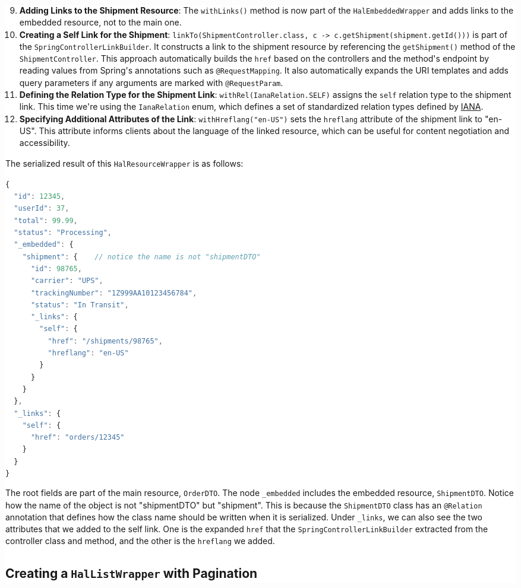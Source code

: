 9. **Adding Links to the Shipment Resource**: The `withLinks()` method is now part of the `HalEmbeddedWrapper` and adds links to the embedded resource, not to the main one.
10. **Creating a Self Link for the Shipment**: `linkTo(ShipmentController.class, c -> c.getShipment(shipment.getId()))` is part of the `SpringControllerLinkBuilder`. It constructs a link to the shipment resource by referencing the `getShipment()` method of the `ShipmentController`. This approach automatically builds the `href` based on the controllers and the method's endpoint by reading values from Spring's annotations such as `@RequestMapping`. It also automatically expands the URI templates and adds query parameters if any arguments are marked with `@RequestParam`.
11. **Defining the Relation Type for the Shipment Link**: `withRel(IanaRelation.SELF)` assigns the `self` relation type to the shipment link. This time we're using the `IanaRelation` enum, which defines a set of standardized relation types defined by [IANA](https://www.iana.org/assignments/link-relations/link-relations.xhtml).
12. **Specifying Additional Attributes of the Link**: `withHreflang("en-US")` sets the `hreflang` attribute of the shipment link to "en-US". This attribute informs clients about the language of the linked resource, which can be useful for content negotiation and accessibility.

The serialized result of this `HalResourceWrapper` is as follows:

```javascript
{
  "id": 12345,
  "userId": 37,
  "total": 99.99,
  "status": "Processing",
  "_embedded": {
    "shipment": {    // notice the name is not "shipmentDTO"
      "id": 98765,
      "carrier": "UPS",
      "trackingNumber": "1Z999AA10123456784",
      "status": "In Transit",
      "_links": {
        "self": {
          "href": "/shipments/98765",
          "hreflang": "en-US"
        }
      }
    }
  },
  "_links": {
    "self": {
      "href": "orders/12345"
    }
  }
}
```
The root fields are part of the main resource, `OrderDTO`. The node `_embedded` includes the embedded resource, `ShipmentDTO`. Notice how the name of the object is not "shipmentDTO" but "shipment". This is because the `ShipmentDTO` class has an `@Relation` annotation that defines how the class name should be written when it is serialized. Under `_links`, we can also see the two attributes that we added to the self link. One is the expanded `href` that the `SpringControllerLinkBuilder` extracted from the controller class and method, and the other is the `hreflang` we added.

## Creating a `HalListWrapper` with Pagination
